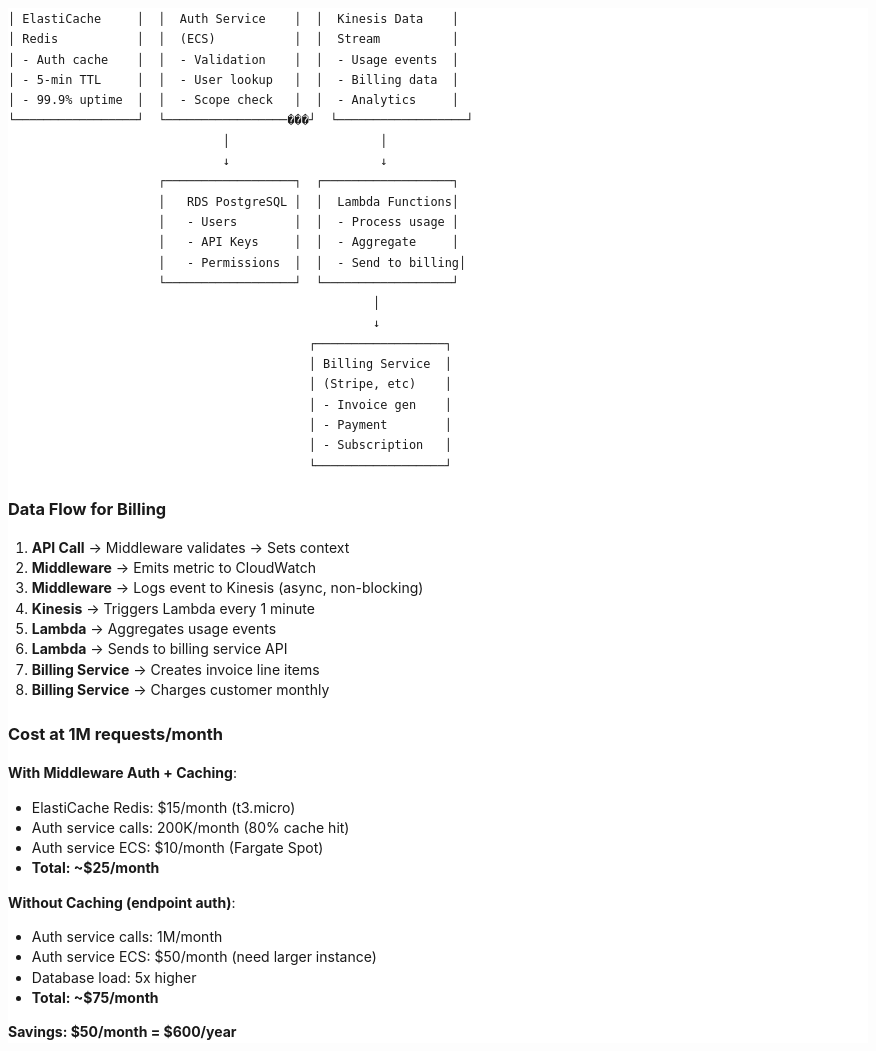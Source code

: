 ```
│ ElastiCache     │  │  Auth Service    │  │  Kinesis Data    │
│ Redis           │  │  (ECS)           │  │  Stream          │
│ - Auth cache    │  │  - Validation    │  │  - Usage events  │
│ - 5-min TTL     │  │  - User lookup   │  │  - Billing data  │
│ - 99.9% uptime  │  │  - Scope check   │  │  - Analytics     │
└─────────────────┘  └─────────────────���┘  └──────────────────┘
                              │                     │
                              ↓                     ↓
                     ┌──────────────────┐  ┌──────────────────┐
                     │   RDS PostgreSQL │  │  Lambda Functions│
                     │   - Users        │  │  - Process usage │
                     │   - API Keys     │  │  - Aggregate     │
                     │   - Permissions  │  │  - Send to billing│
                     └──────────────────┘  └──────────────────┘
                                                   │
                                                   ↓
                                          ┌──────────────────┐
                                          │ Billing Service  │
                                          │ (Stripe, etc)    │
                                          │ - Invoice gen    │
                                          │ - Payment        │
                                          │ - Subscription   │
                                          └──────────────────┘
```

### Data Flow for Billing

1. **API Call** → Middleware validates → Sets context
2. **Middleware** → Emits metric to CloudWatch
3. **Middleware** → Logs event to Kinesis (async, non-blocking)
4. **Kinesis** → Triggers Lambda every 1 minute
5. **Lambda** → Aggregates usage events
6. **Lambda** → Sends to billing service API
7. **Billing Service** → Creates invoice line items
8. **Billing Service** → Charges customer monthly

### Cost at 1M requests/month

**With Middleware Auth + Caching**:
- ElastiCache Redis: $15/month (t3.micro)
- Auth service calls: 200K/month (80% cache hit)
- Auth service ECS: $10/month (Fargate Spot)
- **Total: ~$25/month**

**Without Caching (endpoint auth)**:
- Auth service calls: 1M/month
- Auth service ECS: $50/month (need larger instance)
- Database load: 5x higher
- **Total: ~$75/month**

**Savings: $50/month = $600/year**
